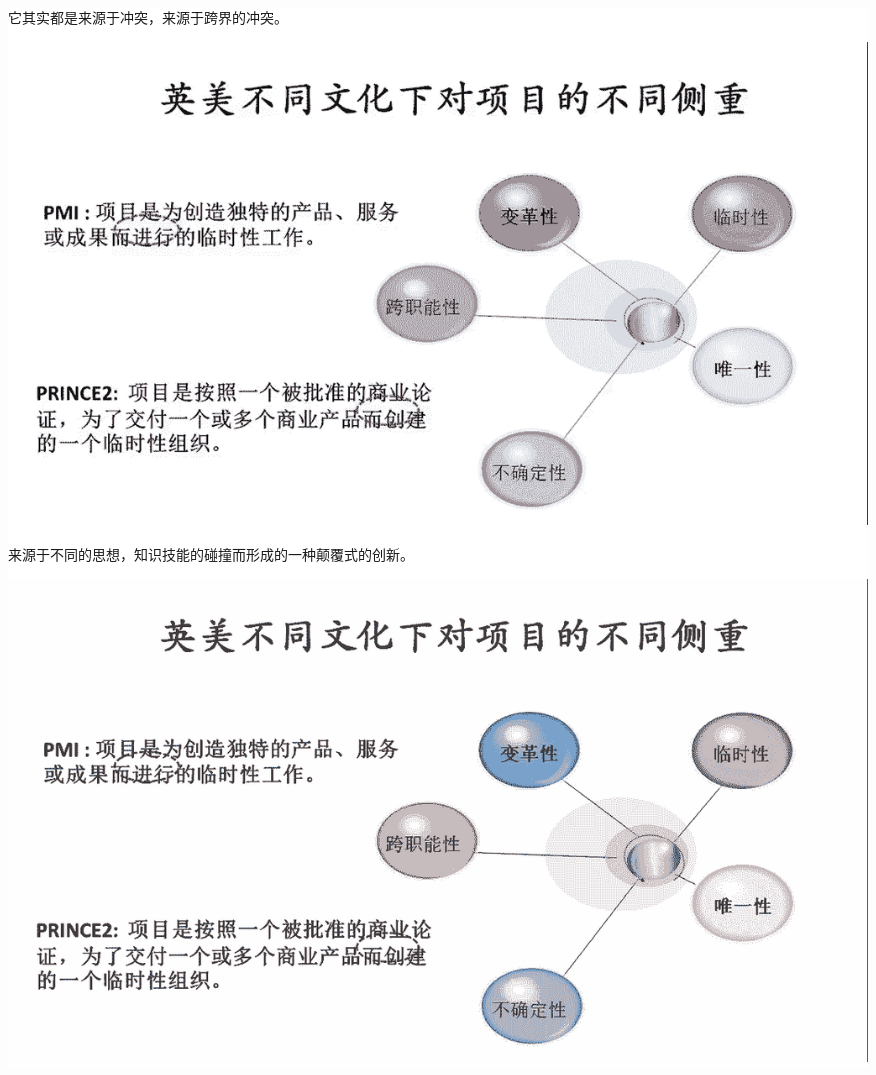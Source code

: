 它其实都是来源于冲突，来源于跨界的冲突。

![](img/04b6334a641da7a669f0b500c421f7f7_166.png)

来源于不同的思想，知识技能的碰撞而形成的一种颠覆式的创新。

![](img/04b6334a641da7a669f0b500c421f7f7_168.png)
